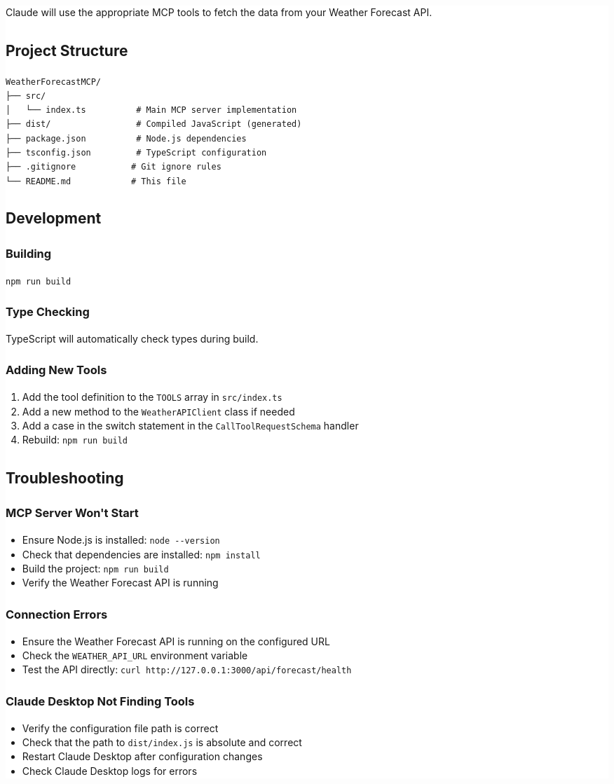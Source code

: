 Claude will use the appropriate MCP tools to fetch the data from your Weather Forecast API.

## Project Structure

```
WeatherForecastMCP/
├── src/
│   └── index.ts          # Main MCP server implementation
├── dist/                 # Compiled JavaScript (generated)
├── package.json          # Node.js dependencies
├── tsconfig.json         # TypeScript configuration
├── .gitignore           # Git ignore rules
└── README.md            # This file
```

## Development

### Building
```bash
npm run build
```

### Type Checking
TypeScript will automatically check types during build.

### Adding New Tools

1. Add the tool definition to the `TOOLS` array in `src/index.ts`
2. Add a new method to the `WeatherAPIClient` class if needed
3. Add a case in the switch statement in the `CallToolRequestSchema` handler
4. Rebuild: `npm run build`

## Troubleshooting

### MCP Server Won't Start
- Ensure Node.js is installed: `node --version`
- Check that dependencies are installed: `npm install`
- Build the project: `npm run build`
- Verify the Weather Forecast API is running

### Connection Errors
- Ensure the Weather Forecast API is running on the configured URL
- Check the `WEATHER_API_URL` environment variable
- Test the API directly: `curl http://127.0.0.1:3000/api/forecast/health`

### Claude Desktop Not Finding Tools
- Verify the configuration file path is correct
- Check that the path to `dist/index.js` is absolute and correct
- Restart Claude Desktop after configuration changes
- Check Claude Desktop logs for errors
